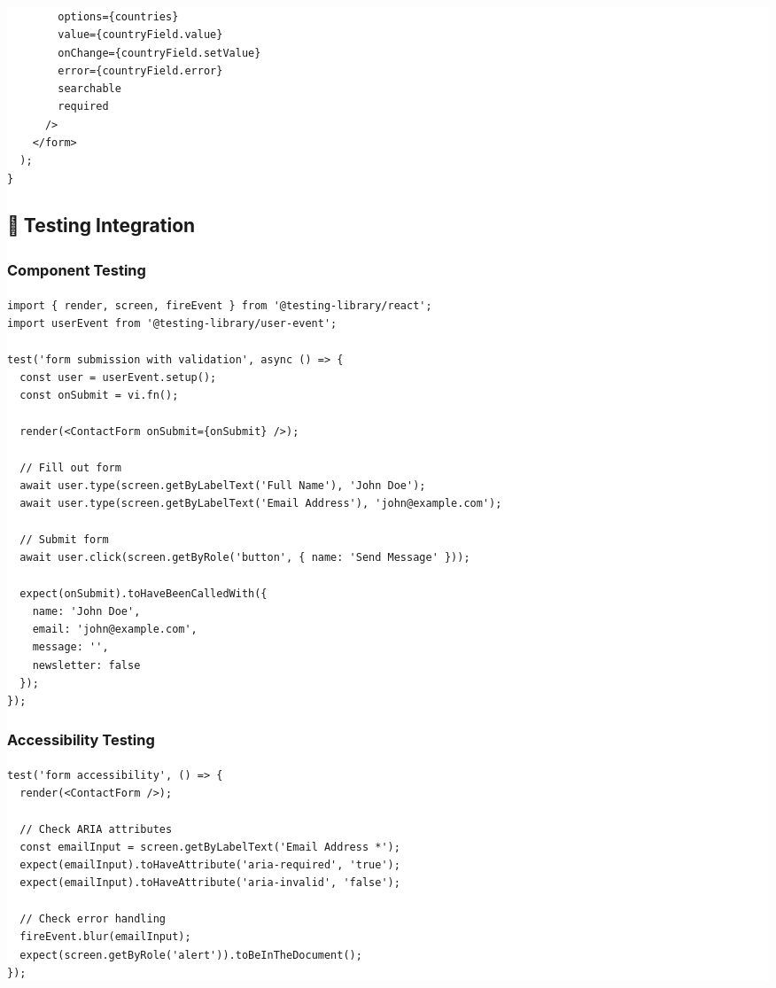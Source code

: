 ```tsx
        options={countries}
        value={countryField.value}
        onChange={countryField.setValue}
        error={countryField.error}
        searchable
        required
      />
    </form>
  );
}
```

## 🧪 Testing Integration

### Component Testing
```tsx
import { render, screen, fireEvent } from '@testing-library/react';
import userEvent from '@testing-library/user-event';

test('form submission with validation', async () => {
  const user = userEvent.setup();
  const onSubmit = vi.fn();

  render(<ContactForm onSubmit={onSubmit} />);

  // Fill out form
  await user.type(screen.getByLabelText('Full Name'), 'John Doe');
  await user.type(screen.getByLabelText('Email Address'), 'john@example.com');
  
  // Submit form
  await user.click(screen.getByRole('button', { name: 'Send Message' }));

  expect(onSubmit).toHaveBeenCalledWith({
    name: 'John Doe',
    email: 'john@example.com',
    message: '',
    newsletter: false
  });
});
```

### Accessibility Testing
```tsx
test('form accessibility', () => {
  render(<ContactForm />);

  // Check ARIA attributes
  const emailInput = screen.getByLabelText('Email Address *');
  expect(emailInput).toHaveAttribute('aria-required', 'true');
  expect(emailInput).toHaveAttribute('aria-invalid', 'false');

  // Check error handling
  fireEvent.blur(emailInput);
  expect(screen.getByRole('alert')).toBeInTheDocument();
});
```
